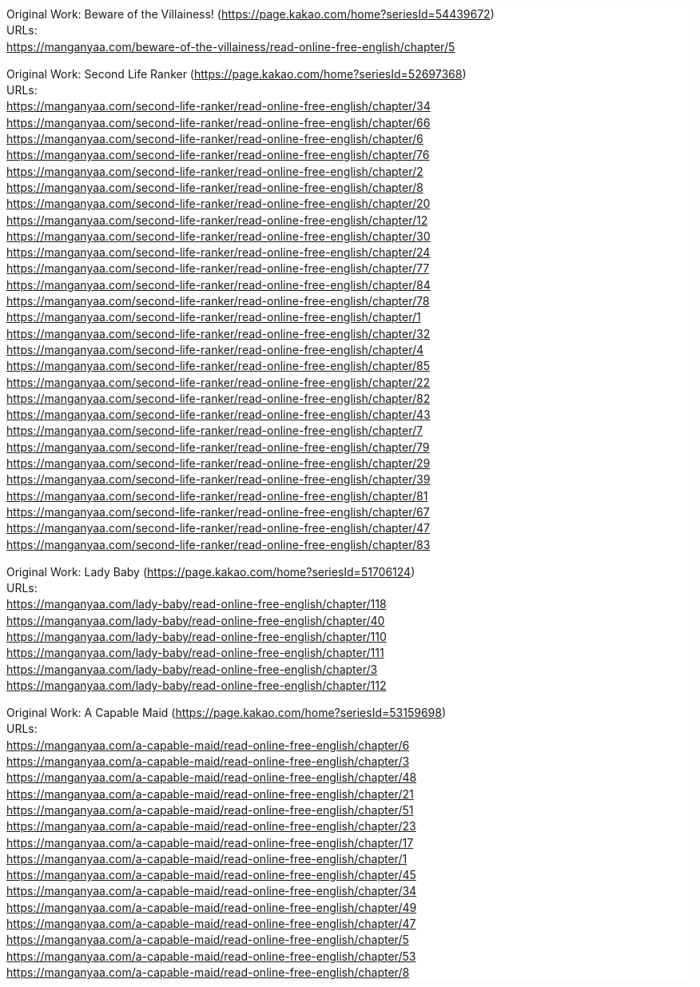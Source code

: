 Original Work: Beware of the Villainess! (https://page.kakao.com/home?seriesId=54439672)  
URLs:  
https://manganyaa.com/beware-of-the-villainess/read-online-free-english/chapter/5  
  
Original Work: Second Life Ranker (https://page.kakao.com/home?seriesId=52697368)  
URLs:  
https://manganyaa.com/second-life-ranker/read-online-free-english/chapter/34  
https://manganyaa.com/second-life-ranker/read-online-free-english/chapter/66  
https://manganyaa.com/second-life-ranker/read-online-free-english/chapter/6  
https://manganyaa.com/second-life-ranker/read-online-free-english/chapter/76  
https://manganyaa.com/second-life-ranker/read-online-free-english/chapter/2  
https://manganyaa.com/second-life-ranker/read-online-free-english/chapter/8  
https://manganyaa.com/second-life-ranker/read-online-free-english/chapter/20  
https://manganyaa.com/second-life-ranker/read-online-free-english/chapter/12  
https://manganyaa.com/second-life-ranker/read-online-free-english/chapter/30  
https://manganyaa.com/second-life-ranker/read-online-free-english/chapter/24  
https://manganyaa.com/second-life-ranker/read-online-free-english/chapter/77  
https://manganyaa.com/second-life-ranker/read-online-free-english/chapter/84  
https://manganyaa.com/second-life-ranker/read-online-free-english/chapter/78  
https://manganyaa.com/second-life-ranker/read-online-free-english/chapter/1  
https://manganyaa.com/second-life-ranker/read-online-free-english/chapter/32  
https://manganyaa.com/second-life-ranker/read-online-free-english/chapter/4  
https://manganyaa.com/second-life-ranker/read-online-free-english/chapter/85  
https://manganyaa.com/second-life-ranker/read-online-free-english/chapter/22  
https://manganyaa.com/second-life-ranker/read-online-free-english/chapter/82  
https://manganyaa.com/second-life-ranker/read-online-free-english/chapter/43  
https://manganyaa.com/second-life-ranker/read-online-free-english/chapter/7  
https://manganyaa.com/second-life-ranker/read-online-free-english/chapter/79  
https://manganyaa.com/second-life-ranker/read-online-free-english/chapter/29  
https://manganyaa.com/second-life-ranker/read-online-free-english/chapter/39  
https://manganyaa.com/second-life-ranker/read-online-free-english/chapter/81  
https://manganyaa.com/second-life-ranker/read-online-free-english/chapter/67  
https://manganyaa.com/second-life-ranker/read-online-free-english/chapter/47  
https://manganyaa.com/second-life-ranker/read-online-free-english/chapter/83  
  
Original Work: Lady Baby (https://page.kakao.com/home?seriesId=51706124)  
URLs:  
https://manganyaa.com/lady-baby/read-online-free-english/chapter/118  
https://manganyaa.com/lady-baby/read-online-free-english/chapter/40  
https://manganyaa.com/lady-baby/read-online-free-english/chapter/110  
https://manganyaa.com/lady-baby/read-online-free-english/chapter/111  
https://manganyaa.com/lady-baby/read-online-free-english/chapter/3  
https://manganyaa.com/lady-baby/read-online-free-english/chapter/112  
  
Original Work: A Capable Maid (https://page.kakao.com/home?seriesId=53159698)  
URLs:  
https://manganyaa.com/a-capable-maid/read-online-free-english/chapter/6  
https://manganyaa.com/a-capable-maid/read-online-free-english/chapter/3  
https://manganyaa.com/a-capable-maid/read-online-free-english/chapter/48  
https://manganyaa.com/a-capable-maid/read-online-free-english/chapter/21  
https://manganyaa.com/a-capable-maid/read-online-free-english/chapter/51  
https://manganyaa.com/a-capable-maid/read-online-free-english/chapter/23  
https://manganyaa.com/a-capable-maid/read-online-free-english/chapter/17  
https://manganyaa.com/a-capable-maid/read-online-free-english/chapter/1  
https://manganyaa.com/a-capable-maid/read-online-free-english/chapter/45  
https://manganyaa.com/a-capable-maid/read-online-free-english/chapter/34  
https://manganyaa.com/a-capable-maid/read-online-free-english/chapter/49  
https://manganyaa.com/a-capable-maid/read-online-free-english/chapter/47  
https://manganyaa.com/a-capable-maid/read-online-free-english/chapter/5  
https://manganyaa.com/a-capable-maid/read-online-free-english/chapter/53  
https://manganyaa.com/a-capable-maid/read-online-free-english/chapter/8  
  